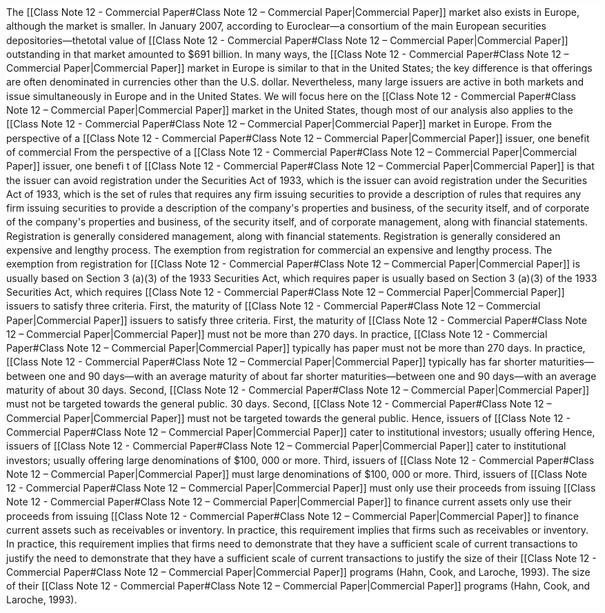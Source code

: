 The [[Class Note 12 - Commercial Paper#Class Note 12 – Commercial Paper|Commercial Paper]] market also exists in Europe,  although the market is smaller. In January 2007,  according to Euroclear—a consortium of the main European securities depositories—thetotal value of [[Class Note 12 - Commercial Paper#Class Note 12 – Commercial Paper|Commercial Paper]] outstanding in that market amounted to $691 billion. In many ways,    the [[Class Note 12 - Commercial Paper#Class Note 12 – Commercial Paper|Commercial Paper]] market in Europe is similar to that in the United States; the key difference is that offerings are often denominated in currencies other than the U.S. dollar. Nevertheless,    many large issuers are active in both markets and issue simultaneously in Europe and in the United States. We will focus here on the [[Class Note 12 - Commercial Paper#Class Note 12 – Commercial Paper|Commercial Paper]] market in the United States,    though most of our analysis also applies to the [[Class Note 12 - Commercial Paper#Class Note 12 – Commercial Paper|Commercial Paper]] market in Europe.
From the perspective of a [[Class Note 12 - Commercial Paper#Class Note 12 – Commercial Paper|Commercial Paper]] issuer,    one benefit of commercial From the perspective of a [[Class Note 12 - Commercial Paper#Class Note 12 – Commercial Paper|Commercial Paper]] issuer,    one benefi t of [[Class Note 12 - Commercial Paper#Class Note 12 – Commercial Paper|Commercial Paper]] is that the issuer can avoid registration under the Securities Act of 1933,    which is the issuer can avoid registration under the Securities Act of 1933,    which is the set of rules that requires any firm issuing securities to provide a description of rules that requires any firm issuing securities to provide a description of the company's properties and business,    of the security itself,    and of corporate of the company's properties and business,    of the security itself,    and of corporate management,    along with financial statements. Registration is generally considered management,    along with financial statements. Registration is generally considered an expensive and lengthy process. The exemption from registration for commercial an expensive and lengthy process. The exemption from registration for [[Class Note 12 - Commercial Paper#Class Note 12 – Commercial Paper|Commercial Paper]] is usually based on Section 3 (a)(3) of the 1933 Securities Act,    which requires paper is usually based on Section 3 (a)(3) of the 1933 Securities Act,    which requires [[Class Note 12 - Commercial Paper#Class Note 12 – Commercial Paper|Commercial Paper]] issuers to satisfy three criteria. First,    the maturity of [[Class Note 12 - Commercial Paper#Class Note 12 – Commercial Paper|Commercial Paper]] issuers to satisfy three criteria. First,    the maturity of [[Class Note 12 - Commercial Paper#Class Note 12 – Commercial Paper|Commercial Paper]] must not be more than 270 days. In practice,    [[Class Note 12 - Commercial Paper#Class Note 12 – Commercial Paper|Commercial Paper]] typically has paper must not be more than 270 days. In practice,    [[Class Note 12 - Commercial Paper#Class Note 12 – Commercial Paper|Commercial Paper]] typically has far shorter maturities—between one and 90 days—with an average maturity of about far shorter maturities—between one and 90 days—with an average maturity of about 30 days. Second,    [[Class Note 12 - Commercial Paper#Class Note 12 – Commercial Paper|Commercial Paper]] must not be targeted towards the general public. 30 days. Second,    [[Class Note 12 - Commercial Paper#Class Note 12 – Commercial Paper|Commercial Paper]] must not be targeted towards the general public. Hence,    issuers of [[Class Note 12 - Commercial Paper#Class Note 12 – Commercial Paper|Commercial Paper]] cater to institutional investors; usually offering Hence,    issuers of [[Class Note 12 - Commercial Paper#Class Note 12 – Commercial Paper|Commercial Paper]] cater to institutional investors; usually offering large denominations of $100,  000 or more. Third,  issuers of [[Class Note 12 - Commercial Paper#Class Note 12 – Commercial Paper|Commercial Paper]] must large denominations of $100,  000 or more. Third,  issuers of [[Class Note 12 - Commercial Paper#Class Note 12 – Commercial Paper|Commercial Paper]] must only use their proceeds from issuing [[Class Note 12 - Commercial Paper#Class Note 12 – Commercial Paper|Commercial Paper]] to finance current assets only use their proceeds from issuing [[Class Note 12 - Commercial Paper#Class Note 12 – Commercial Paper|Commercial Paper]] to finance current assets such as receivables or inventory. In practice,  this requirement implies that firms such as receivables or inventory. In practice,  this requirement implies that firms need to demonstrate that they have a sufficient scale of current transactions to justify the need to demonstrate that they have a sufficient scale of current transactions to justify the size of their [[Class Note 12 - Commercial Paper#Class Note 12 – Commercial Paper|Commercial Paper]] programs (Hahn,  Cook,  and Laroche,  1993). The size of their [[Class Note 12 - Commercial Paper#Class Note 12 – Commercial Paper|Commercial Paper]] programs (Hahn,  Cook,  and Laroche,  1993).
